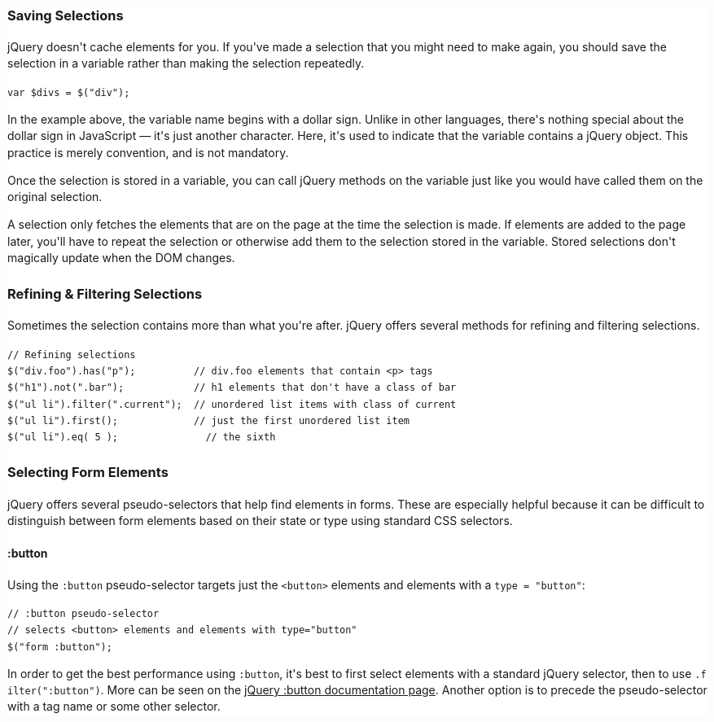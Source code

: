 ### Saving Selections

jQuery doesn't cache elements for you. If you've made a selection that you might need to make again, you should save the selection in a variable rather than making the selection repeatedly.

```
var $divs = $("div");
```

In the example above, the variable name begins with a dollar sign. Unlike in other languages, there's nothing special about the dollar sign in JavaScript &#8212; it's just another character. Here, it's used to indicate that the variable contains a jQuery object. This practice is merely convention, and is not mandatory.

Once the selection is stored in a variable, you can call jQuery methods on the variable just like you would have called them on the original selection.

A selection only fetches the elements that are on the page at the time the selection is made. If elements are added to the page later, you'll have to repeat the selection or otherwise add them to the selection stored in the variable. Stored selections don't magically update when the DOM changes.

### Refining & Filtering Selections

Sometimes the selection contains more than what you're after. jQuery offers several methods for refining and filtering selections.

```
// Refining selections
$("div.foo").has("p");          // div.foo elements that contain <p> tags
$("h1").not(".bar");            // h1 elements that don't have a class of bar
$("ul li").filter(".current");  // unordered list items with class of current
$("ul li").first();             // just the first unordered list item
$("ul li").eq( 5 );               // the sixth
```

### Selecting Form Elements

jQuery offers several pseudo-selectors that help find elements in forms. These are especially helpful because it can be difficult to distinguish between form elements based on their state or type using standard CSS selectors.

#### :button

Using the `:button` pseudo-selector targets just the `<button>` elements and elements with a `type = "button"`:

```
// :button pseudo-selector
// selects <button> elements and elements with type="button"
$("form :button");
```

In order to get the best performance using `:button`, it's best to first select elements with a standard jQuery selector, then to use `.filter(":button")`. More can be seen on the [jQuery :button documentation page](http://api.jquery.com/button-selector/). Another option is to precede the pseudo-selector with a tag name or some other selector.
